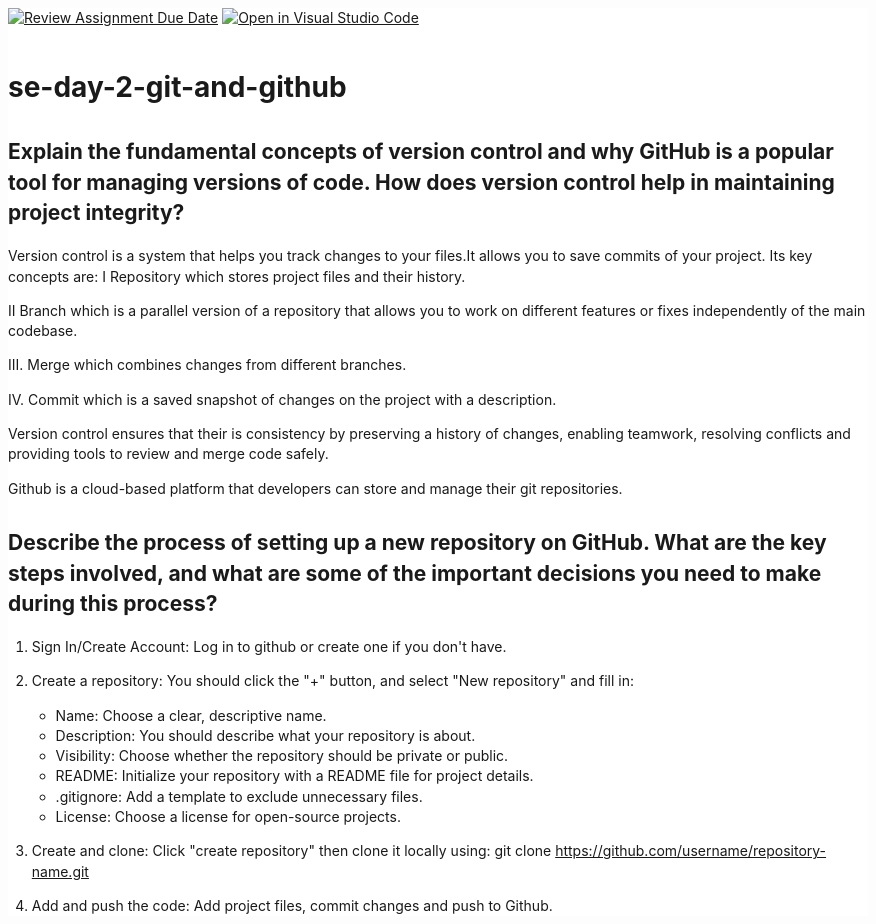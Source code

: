 [![Review Assignment Due Date](https://classroom.github.com/assets/deadline-readme-button-22041afd0340ce965d47ae6ef1cefeee28c7c493a6346c4f15d667ab976d596c.svg)](https://classroom.github.com/a/8wgCKhpZ)
[![Open in Visual Studio Code](https://classroom.github.com/assets/open-in-vscode-2e0aaae1b6195c2367325f4f02e2d04e9abb55f0b24a779b69b11b9e10269abc.svg)](https://classroom.github.com/online_ide?assignment_repo_id=18391161&assignment_repo_type=AssignmentRepo)

# se-day-2-git-and-github

## Explain the fundamental concepts of version control and why GitHub is a popular tool for managing versions of code. How does version control help in maintaining project integrity?

Version control is a system that helps you track changes to your files.It allows you to save commits of your project.
Its key concepts are:
I Repository which stores project files and their history.

II Branch which is a parallel version of a repository that allows you to work on different features or fixes independently of the main codebase.

III. Merge which combines changes from different branches.

IV. Commit which is a saved snapshot of changes on the project with a description.

Version control ensures that their is consistency by preserving a history of changes, enabling teamwork, resolving conflicts and providing tools to review and merge code safely.

Github is a cloud-based platform that developers can store and manage their git repositories.

## Describe the process of setting up a new repository on GitHub. What are the key steps involved, and what are some of the important decisions you need to make during this process?

1. Sign In/Create Account:
   Log in to github or create one if you don't have.
2. Create a repository:
   You should click the "+" button, and select "New repository" and fill in:
   - Name: Choose a clear, descriptive name.
   - Description: You should describe what your repository is about.
   - Visibility: Choose whether the repository should be private or public.
   - README: Initialize your repository with a README file for project details.
   - .gitignore: Add a template to exclude unnecessary files.
   - License: Choose a license for open-source projects.
3. Create and clone:
   Click "create repository" then clone it locally using:
   git clone https://github.com/username/repository-name.git

4. Add and push the code:
   Add project files, commit changes and push to Github.
